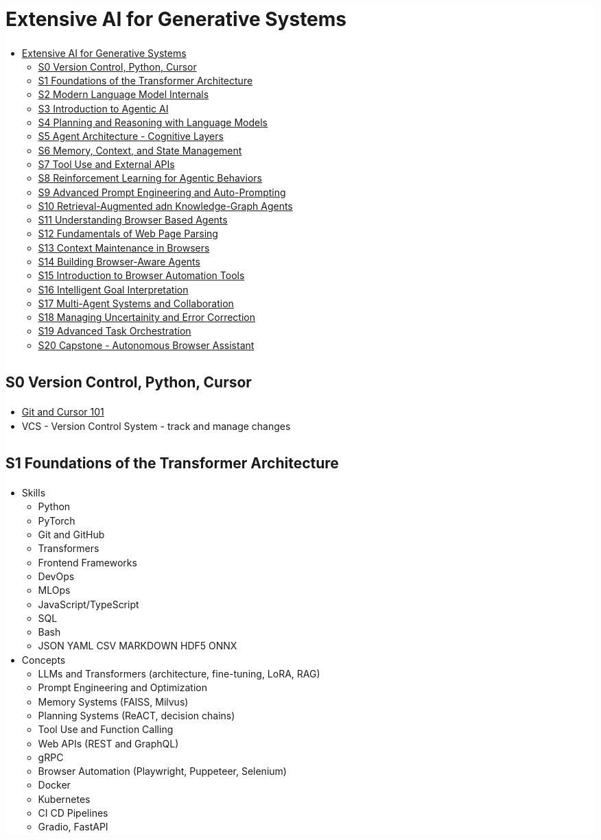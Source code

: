 # Extensive AI for Generative Systems
- [Extensive AI for Generative Systems](#extensive-ai-for-generative-systems)
  - [S0 Version Control, Python, Cursor](#s0-version-control-python-cursor)
  - [S1 Foundations of the Transformer Architecture](#s1-foundations-of-the-transformer-architecture)
  - [S2 Modern Language Model Internals](#s2-modern-language-model-internals)
  - [S3 Introduction to Agentic AI](#s3-introduction-to-agentic-ai)
  - [S4 Planning and Reasoning with Language Models](#s4-planning-and-reasoning-with-language-models)
  - [S5 Agent Architecture - Cognitive Layers](#s5-agent-architecture---cognitive-layers)
  - [S6 Memory, Context, and State Management](#s6-memory-context-and-state-management)
  - [S7 Tool Use and External APIs](#s7-tool-use-and-external-apis)
  - [S8 Reinforcement Learning for Agentic Behaviors](#s8-reinforcement-learning-for-agentic-behaviors)
  - [S9 Advanced Prompt Engineering and Auto-Prompting](#s9-advanced-prompt-engineering-and-auto-prompting)
  - [S10 Retrieval-Augmented adn Knowledge-Graph Agents](#s10-retrieval-augmented-adn-knowledge-graph-agents)
  - [S11 Understanding Browser Based Agents](#s11-understanding-browser-based-agents)
  - [S12 Fundamentals of Web Page Parsing](#s12-fundamentals-of-web-page-parsing)
  - [S13 Context Maintenance in Browsers](#s13-context-maintenance-in-browsers)
  - [S14 Building Browser-Aware Agents](#s14-building-browser-aware-agents)
  - [S15 Introduction to Browser Automation Tools](#s15-introduction-to-browser-automation-tools)
  - [S16 Intelligent Goal Interpretation](#s16-intelligent-goal-interpretation)
  - [S17 Multi-Agent Systems and Collaboration](#s17-multi-agent-systems-and-collaboration)
  - [S18 Managing Uncertainity and Error Correction](#s18-managing-uncertainity-and-error-correction)
  - [S19 Advanced Task Orchestration](#s19-advanced-task-orchestration)
  - [S20 Capstone - Autonomous Browser Assistant](#s20-capstone---autonomous-browser-assistant)

## S0 Version Control, Python, Cursor

- [Git and Cursor 101](https://www.youtube.com/watch?v=DL9uJKqugjc)
- VCS - Version Control System - track and manage changes


## S1 Foundations of the Transformer Architecture

- Skills
  - Python
  - PyTorch
  - Git and GitHub
  - Transformers
  - Frontend Frameworks
  - DevOps
  - MLOps
  - JavaScript/TypeScript
  - SQL
  - Bash
  - JSON YAML CSV MARKDOWN HDF5 ONNX
- Concepts
  - LLMs and Transformers (architecture, fine-tuning, LoRA, RAG)
  - Prompt Engineering and Optimization
  - Memory Systems (FAISS, Milvus)
  - Planning Systems (ReACT, decision chains)
  - Tool Use and Function Calling
  - Web APIs (REST and GraphQL)
  - gRPC
  - Browser Automation (Playwright, Puppeteer, Selenium)
  - Docker 
  - Kubernetes
  - CI CD Pipelines
  - Gradio, FastAPI
